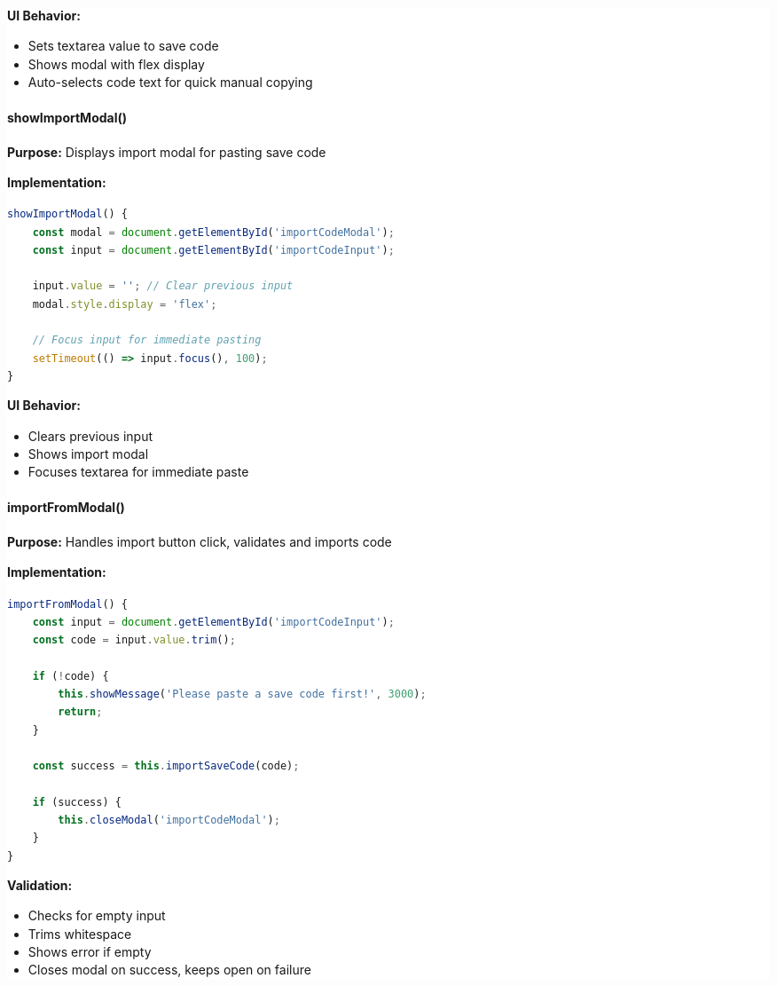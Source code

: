 **UI Behavior:**
- Sets textarea value to save code
- Shows modal with flex display
- Auto-selects code text for quick manual copying

#### showImportModal()

**Purpose:** Displays import modal for pasting save code

**Implementation:**
```javascript
showImportModal() {
    const modal = document.getElementById('importCodeModal');
    const input = document.getElementById('importCodeInput');

    input.value = ''; // Clear previous input
    modal.style.display = 'flex';

    // Focus input for immediate pasting
    setTimeout(() => input.focus(), 100);
}
```

**UI Behavior:**
- Clears previous input
- Shows import modal
- Focuses textarea for immediate paste

#### importFromModal()

**Purpose:** Handles import button click, validates and imports code

**Implementation:**
```javascript
importFromModal() {
    const input = document.getElementById('importCodeInput');
    const code = input.value.trim();

    if (!code) {
        this.showMessage('Please paste a save code first!', 3000);
        return;
    }

    const success = this.importSaveCode(code);

    if (success) {
        this.closeModal('importCodeModal');
    }
}
```

**Validation:**
- Checks for empty input
- Trims whitespace
- Shows error if empty
- Closes modal on success, keeps open on failure
